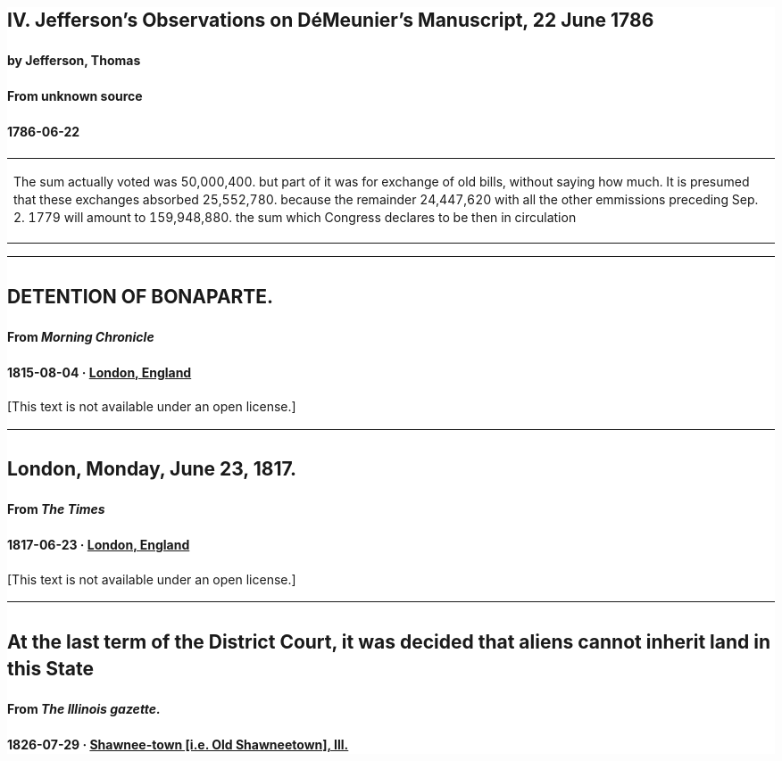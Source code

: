 
## IV. Jefferson’s Observations on DéMeunier’s Manuscript, 22 June 1786

#### by Jefferson, Thomas

#### From unknown source

#### 1786-06-22

<table style="width: 100%;"><tr><td style="width: 50%">

  
The sum actually voted was 50,000,400. but part of it was for exchange of old bills, without saying how much. It is presumed that these exchanges absorbed 25,552,780. because the remainder 24,447,620 with all the other emmissions preceding Sep. 2. 1779 will amount to 159,948,880. the sum which Congress declares to be then in circulation
</td></tr></table>

---

## DETENTION OF BONAPARTE.

#### From _Morning Chronicle_

#### 1815-08-04 &middot; [London, England](http://dbpedia.org/resource/London)

[This text is not available under an open license.]

---

## London, Monday, June 23, 1817.

#### From _The Times_

#### 1817-06-23 &middot; [London, England](http://dbpedia.org/resource/London)

[This text is not available under an open license.]

---

## At the last term of the District Court, it was decided that aliens cannot inherit land in this State

#### From _The Illinois gazette._

#### 1826-07-29 &middot; [Shawnee-town [i.e. Old Shawneetown], Ill.](http://dbpedia.org/resource/Old_Shawneetown%2C_Illinois)
